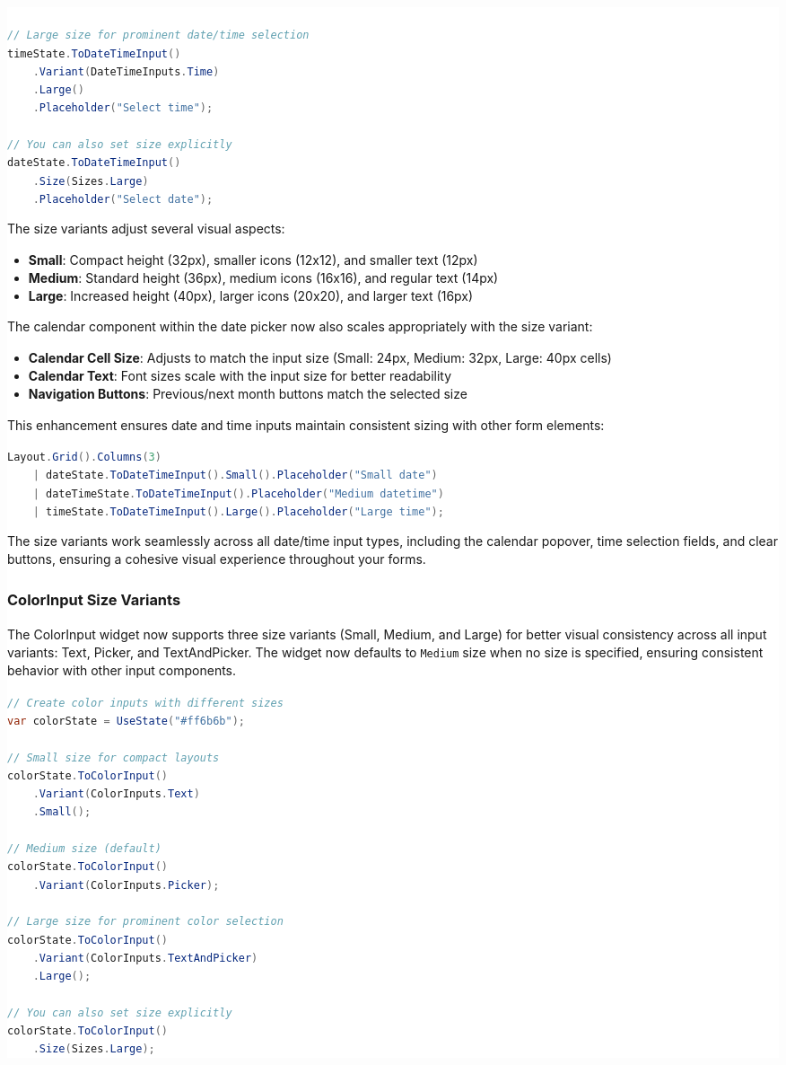 ```csharp

// Large size for prominent date/time selection
timeState.ToDateTimeInput()
    .Variant(DateTimeInputs.Time)
    .Large()
    .Placeholder("Select time");

// You can also set size explicitly
dateState.ToDateTimeInput()
    .Size(Sizes.Large)
    .Placeholder("Select date");
```

The size variants adjust several visual aspects:
- **Small**: Compact height (32px), smaller icons (12x12), and smaller text (12px)
- **Medium**: Standard height (36px), medium icons (16x16), and regular text (14px)
- **Large**: Increased height (40px), larger icons (20x20), and larger text (16px)

The calendar component within the date picker now also scales appropriately with the size variant:
- **Calendar Cell Size**: Adjusts to match the input size (Small: 24px, Medium: 32px, Large: 40px cells)
- **Calendar Text**: Font sizes scale with the input size for better readability
- **Navigation Buttons**: Previous/next month buttons match the selected size

This enhancement ensures date and time inputs maintain consistent sizing with other form elements:

```csharp
Layout.Grid().Columns(3)
    | dateState.ToDateTimeInput().Small().Placeholder("Small date")
    | dateTimeState.ToDateTimeInput().Placeholder("Medium datetime")
    | timeState.ToDateTimeInput().Large().Placeholder("Large time");
```

The size variants work seamlessly across all date/time input types, including the calendar popover, time selection fields, and clear buttons, ensuring a cohesive visual experience throughout your forms.

### ColorInput Size Variants

The ColorInput widget now supports three size variants (Small, Medium, and Large) for better visual consistency across all input variants: Text, Picker, and TextAndPicker. The widget now defaults to `Medium` size when no size is specified, ensuring consistent behavior with other input components.

```csharp
// Create color inputs with different sizes
var colorState = UseState("#ff6b6b");

// Small size for compact layouts
colorState.ToColorInput()
    .Variant(ColorInputs.Text)
    .Small();

// Medium size (default)
colorState.ToColorInput()
    .Variant(ColorInputs.Picker);

// Large size for prominent color selection
colorState.ToColorInput()
    .Variant(ColorInputs.TextAndPicker)
    .Large();

// You can also set size explicitly
colorState.ToColorInput()
    .Size(Sizes.Large);
```
